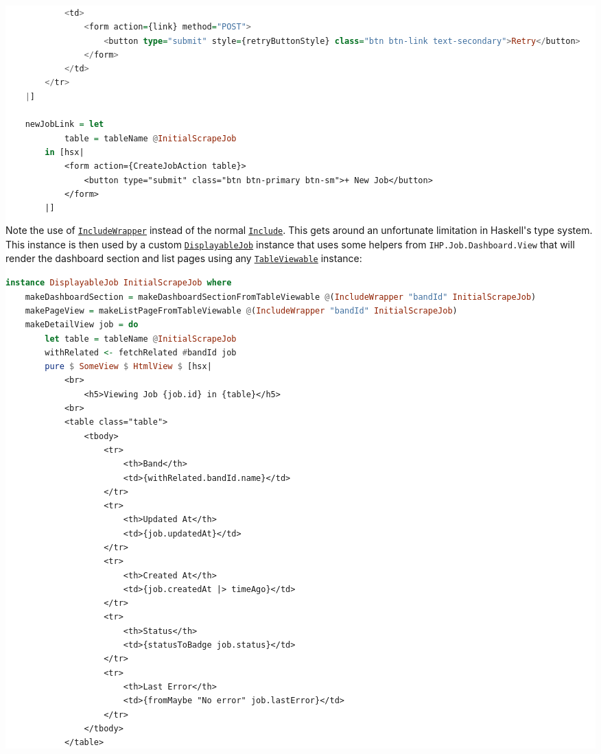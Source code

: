 ``` haskell
            <td>
                <form action={link} method="POST">
                    <button type="submit" style={retryButtonStyle} class="btn btn-link text-secondary">Retry</button>
                </form>
            </td>
        </tr>
    |]

    newJobLink = let
            table = tableName @InitialScrapeJob
        in [hsx|
            <form action={CreateJobAction table}>
                <button type="submit" class="btn btn-primary btn-sm">+ New Job</button>
            </form>
        |]

```

Note the use of [`IncludeWrapper`](https://ihp.digitallyinduced.com/api-docs/IHP-Job-Dashboard-Types.html#t:IncludeWrapper) instead of the normal [`Include`](https://ihp.digitallyinduced.com/api-docs/IHP-Job-Dashboard-Types.html#t:IncludeWrapper). This gets around an unfortunate limitation in Haskell's type system.
This instance is then used by a custom [`DisplayableJob`](https://ihp.digitallyinduced.com/api-docs/IHP-Job-Dashboard.html#t:DisplayableJob) instance that uses some helpers from `IHP.Job.Dashboard.View` that will render the dashboard section and list pages using any [`TableViewable`](https://ihp.digitallyinduced.com/api-docs/IHP-Job-Dashboard-Types.html#t:TableViewable) instance:

```haskell
instance DisplayableJob InitialScrapeJob where
    makeDashboardSection = makeDashboardSectionFromTableViewable @(IncludeWrapper "bandId" InitialScrapeJob)
    makePageView = makeListPageFromTableViewable @(IncludeWrapper "bandId" InitialScrapeJob)
    makeDetailView job = do
        let table = tableName @InitialScrapeJob
        withRelated <- fetchRelated #bandId job
        pure $ SomeView $ HtmlView $ [hsx|
            <br>
                <h5>Viewing Job {job.id} in {table}</h5>
            <br>
            <table class="table">
                <tbody>
                    <tr>
                        <th>Band</th>
                        <td>{withRelated.bandId.name}</td>
                    </tr>
                    <tr>
                        <th>Updated At</th>
                        <td>{job.updatedAt}</td>
                    </tr>
                    <tr>
                        <th>Created At</th>
                        <td>{job.createdAt |> timeAgo}</td>
                    </tr>
                    <tr>
                        <th>Status</th>
                        <td>{statusToBadge job.status}</td>
                    </tr>
                    <tr>
                        <th>Last Error</th>
                        <td>{fromMaybe "No error" job.lastError}</td>
                    </tr>
                </tbody>
            </table>
```